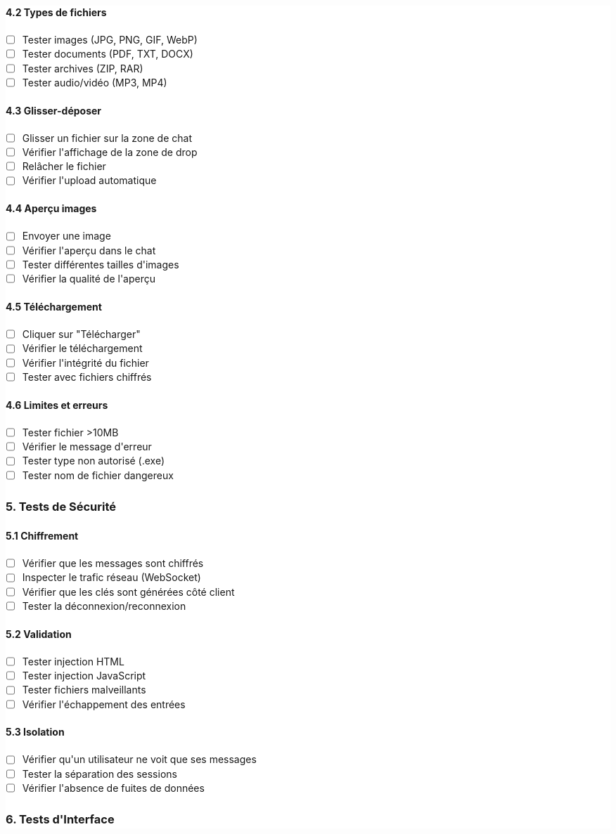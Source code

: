 #### 4.2 Types de fichiers
- [ ] Tester images (JPG, PNG, GIF, WebP)
- [ ] Tester documents (PDF, TXT, DOCX)
- [ ] Tester archives (ZIP, RAR)
- [ ] Tester audio/vidéo (MP3, MP4)

#### 4.3 Glisser-déposer
- [ ] Glisser un fichier sur la zone de chat
- [ ] Vérifier l'affichage de la zone de drop
- [ ] Relâcher le fichier
- [ ] Vérifier l'upload automatique

#### 4.4 Aperçu images
- [ ] Envoyer une image
- [ ] Vérifier l'aperçu dans le chat
- [ ] Tester différentes tailles d'images
- [ ] Vérifier la qualité de l'aperçu

#### 4.5 Téléchargement
- [ ] Cliquer sur "Télécharger"
- [ ] Vérifier le téléchargement
- [ ] Vérifier l'intégrité du fichier
- [ ] Tester avec fichiers chiffrés

#### 4.6 Limites et erreurs
- [ ] Tester fichier >10MB
- [ ] Vérifier le message d'erreur
- [ ] Tester type non autorisé (.exe)
- [ ] Tester nom de fichier dangereux

### 5. Tests de Sécurité

#### 5.1 Chiffrement
- [ ] Vérifier que les messages sont chiffrés
- [ ] Inspecter le trafic réseau (WebSocket)
- [ ] Vérifier que les clés sont générées côté client
- [ ] Tester la déconnexion/reconnexion

#### 5.2 Validation
- [ ] Tester injection HTML
- [ ] Tester injection JavaScript
- [ ] Tester fichiers malveillants
- [ ] Vérifier l'échappement des entrées

#### 5.3 Isolation
- [ ] Vérifier qu'un utilisateur ne voit que ses messages
- [ ] Tester la séparation des sessions
- [ ] Vérifier l'absence de fuites de données

### 6. Tests d'Interface
